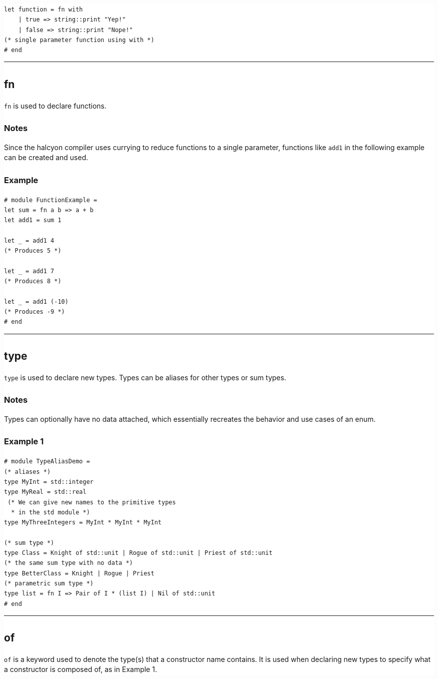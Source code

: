 ```halcyon
let function = fn with 
    | true => string::print "Yep!"
    | false => string::print "Nope!"
(* single parameter function using with *)
# end
```
---
## fn
`fn` is used to declare functions.
### Notes
Since the halcyon compiler uses currying to reduce functions to a single parameter, functions like `add1` in the following example can be created and used.
### Example
```halcyon
# module FunctionExample = 
let sum = fn a b => a + b
let add1 = sum 1

let _ = add1 4
(* Produces 5 *)

let _ = add1 7
(* Produces 8 *)

let _ = add1 (-10)
(* Produces -9 *)
# end
```
---
## type
`type` is used to declare new types. 
Types can be aliases for other types or sum types.
### Notes
Types can optionally have no data attached, which essentially recreates the behavior and use cases of an enum.
### Example 1
```halcyon
# module TypeAliasDemo =
(* aliases *)
type MyInt = std::integer
type MyReal = std::real
 (* We can give new names to the primitive types
  * in the std module *)
type MyThreeIntegers = MyInt * MyInt * MyInt

(* sum type *)
type Class = Knight of std::unit | Rogue of std::unit | Priest of std::unit
(* the same sum type with no data *)
type BetterClass = Knight | Rogue | Priest
(* parametric sum type *)
type list = fn I => Pair of I * (list I) | Nil of std::unit
# end
```
---
## of
`of` is a keyword used to denote the type(s) that a constructor name contains.
It is used when declaring new types to specify what a constructor is composed of, as in Example 1.